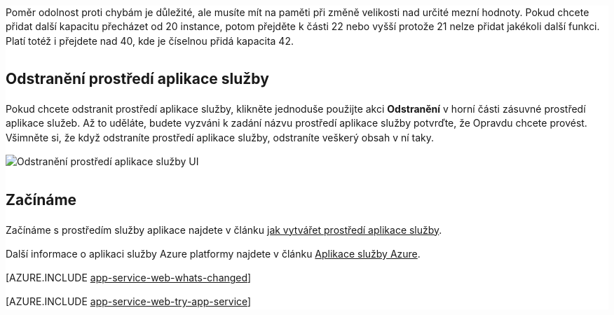 Poměr odolnost proti chybám je důležité, ale musíte mít na paměti při změně velikosti nad určité mezní hodnoty. Pokud chcete přidat další kapacitu přecházet od 20 instance, potom přejděte k části 22 nebo vyšší protože 21 nelze přidat jakékoli další funkci. Platí totéž i přejdete nad 40, kde je číselnou přidá kapacita 42.  

## <a name="deleting-an-app-service-environment"></a>Odstranění prostředí aplikace služby ##

Pokud chcete odstranit prostředí aplikace služby, klikněte jednoduše použijte akci **Odstranění** v horní části zásuvné prostředí aplikace služeb. Až to uděláte, budete vyzváni k zadání názvu prostředí aplikace služby potvrďte, že Opravdu chcete provést. Všimněte si, že když odstraníte prostředí aplikace služby, odstraníte veškerý obsah v ní taky.  

![Odstranění prostředí aplikace služby UI][9]  

## <a name="getting-started"></a>Začínáme

Začínáme s prostředím služby aplikace najdete v článku [jak vytvářet prostředí aplikace služby](app-service-web-how-to-create-an-app-service-environment.md).

Další informace o aplikaci služby Azure platformy najdete v článku [Aplikace služby Azure](../app-service/app-service-value-prop-what-is.md).

[AZURE.INCLUDE [app-service-web-whats-changed](../../includes/app-service-web-whats-changed.md)]

[AZURE.INCLUDE [app-service-web-try-app-service](../../includes/app-service-web-try-app-service.md)]


[1]: ./media/app-service-web-configure-an-app-service-environment/ase-icon.png
[2]: ./media/app-service-web-configure-an-app-service-environment/aseconfig-aseblade.png
[3]: ./media/app-service-web-configure-an-app-service-environment/aseconfig-poolchart.png
[4]: ./media/app-service-web-configure-an-app-service-environment/aseconfig-properties.png
[5]: ./media/app-service-web-configure-an-app-service-environment/aseconfig-poolblade.png
[6]: ./media/app-service-web-configure-an-app-service-environment/aseconfig-scalecommand.png
[7]: ./media/app-service-web-configure-an-app-service-environment/aseconfig-poolscale.png
[8]: ./media/app-service-web-configure-an-app-service-environment/aseconfig-pricingtiers.png
[9]: ./media/app-service-web-configure-an-app-service-environment/aseconfig-deletease.png


[WhatisASE]: http://azure.microsoft.com/documentation/articles/app-service-app-service-environment-intro/
[Appserviceplans]: http://azure.microsoft.com/documentation/articles/azure-web-sites-web-hosting-plans-in-depth-overview/
[HowtoCreateASE]: http://azure.microsoft.com/documentation/articles/app-service-web-how-to-create-an-app-service-environment/
[HowtoScale]: http://azure.microsoft.com/documentation/articles/app-service-web-scale-a-web-app-in-an-app-service-environment/
[ControlInbound]: http://azure.microsoft.com/documentation/articles/app-service-app-service-environment-control-inbound-traffic/
[virtualnetwork]: https://azure.microsoft.com/documentation/articles/virtual-networks-faq/
[AppServicePricing]: http://azure.microsoft.com/pricing/details/app-service/
[AzureAppService]: http://azure.microsoft.com/documentation/articles/app-service-value-prop-what-is/
[ASEAutoscale]: http://azure.microsoft.com/documentation/articles/app-service-environment-auto-scale/
[ExpressRoute]: http://azure.microsoft.com/documentation/articles/app-service-app-service-environment-network-configuration-expressroute/
[ILBASE]: http://azure.microsoft.com/documentation/articles/app-service-environment-with-internal-load-balancer/
